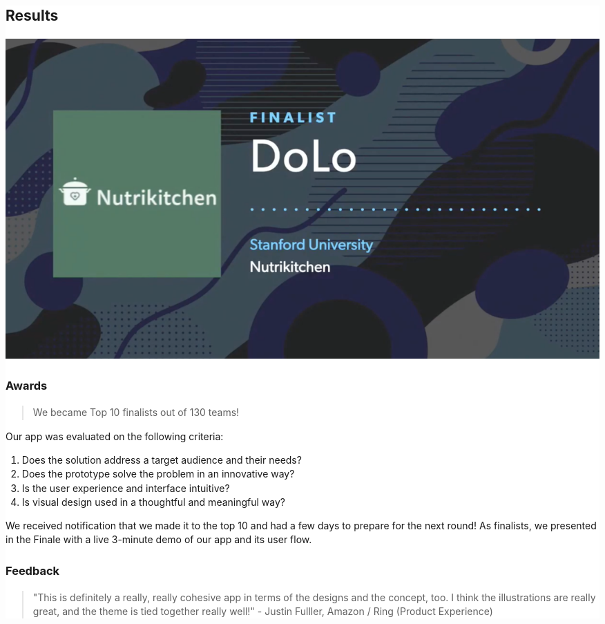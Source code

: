 
## Results

![Nutrikitchen finalist screen from team DoLo](../images/nutrikitchen/finalist.png)

### Awards

> We became Top 10 finalists out of 130 teams!

Our app was evaluated on the following criteria:

1. Does the solution address a target audience and their needs?
2. Does the prototype solve the problem in an innovative way?
3. Is the user experience and interface intuitive?
4. Is visual design used in a thoughtful and meaningful way?

We received notification that we made it to the top 10 and had a few days to prepare for the next round! As finalists, we presented in the Finale with a live 3-minute demo of our app and its user flow.

<iframe width="560" height="315" src="https://www.youtube.com/embed/oZZ7ermTic0" title="YouTube video player" frameborder="0" allow="accelerometer; autoplay; clipboard-write; encrypted-media; gyroscope; picture-in-picture" allowfullscreen></iframe>

### Feedback

> "This is definitely a really, really cohesive app in terms of the designs and the concept, too. I think the illustrations are really great, and the theme is tied together really well!" - Justin Fulller, Amazon / Ring (Product Experience)
